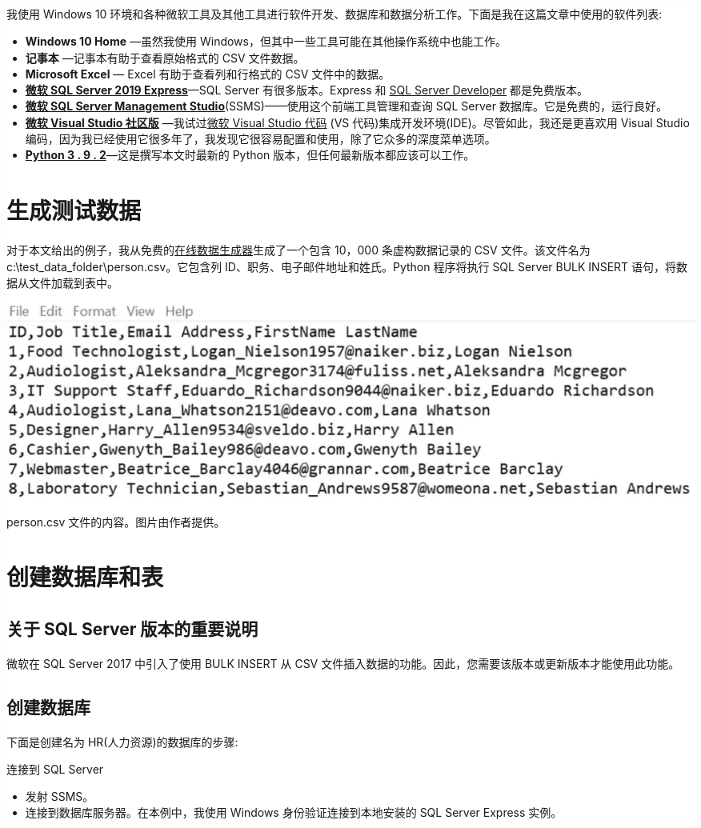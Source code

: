 我使用 Windows 10 环境和各种微软工具及其他工具进行软件开发、数据库和数据分析工作。下面是我在这篇文章中使用的软件列表:

*   **Windows 10 Home** —虽然我使用 Windows，但其中一些工具可能在其他操作系统中也能工作。
*   **记事本** —记事本有助于查看原始格式的 CSV 文件数据。
*   **Microsoft Excel** — Excel 有助于查看列和行格式的 CSV 文件中的数据。
*   [**微软 SQL Server 2019 Express**](https://www.microsoft.com/en-us/Download/details.aspx?id=101064)—SQL Server 有很多版本。Express 和 [SQL Server Developer](https://www.microsoft.com/en-us/sql-server/sql-server-downloads) 都是免费版本。
*   [**微软 SQL Server Management Studio**](https://docs.microsoft.com/en-us/sql/ssms/download-sql-server-management-studio-ssms?view=sql-server-ver15)(SSMS)——使用这个前端工具管理和查询 SQL Server 数据库。它是免费的，运行良好。
*   [**微软 Visual Studio 社区版**](https://visualstudio.microsoft.com/vs/community/) —我试过[微软 Visual Studio 代码](https://code.visualstudio.com/) (VS 代码)集成开发环境(IDE)。尽管如此，我还是更喜欢用 Visual Studio 编码，因为我已经使用它很多年了，我发现它很容易配置和使用，除了它众多的深度菜单选项。
*   [**Python 3 . 9 . 2**](https://www.python.org/downloads/)—这是撰写本文时最新的 Python 版本，但任何最新版本都应该可以工作。

# 生成测试数据

对于本文给出的例子，我从免费的[在线数据生成器](https://www.onlinedatagenerator.com/)生成了一个包含 10，000 条虚构数据记录的 CSV 文件。该文件名为 c:\test_data_folder\person.csv。它包含列 ID、职务、电子邮件地址和姓氏。Python 程序将执行 SQL Server BULK INSERT 语句，将数据从文件加载到表中。

![](img/ad61d85d852cdba38a41e2e874e9701c.png)

person.csv 文件的内容。图片由作者提供。

# 创建数据库和表

## 关于 SQL Server 版本的重要说明

微软在 SQL Server 2017 中引入了使用 BULK INSERT 从 CSV 文件插入数据的功能。因此，您需要该版本或更新版本才能使用此功能。

## 创建数据库

下面是创建名为 HR(人力资源)的数据库的步骤:

连接到 SQL Server

*   发射 SSMS。
*   连接到数据库服务器。在本例中，我使用 Windows 身份验证连接到本地安装的 SQL Server Express 实例。
